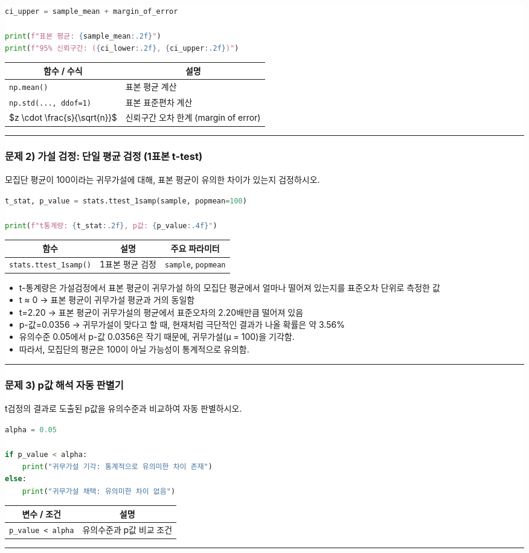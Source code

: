 ```python
ci_upper = sample_mean + margin_of_error

print(f"표본 평균: {sample_mean:.2f}")
print(f"95% 신뢰구간: ({ci_lower:.2f}, {ci_upper:.2f})")
```

| 함수 / 수식                      | 설명                           |
| ---------------------------- | ---------------------------- |
| `np.mean()`                  | 표본 평균 계산                     |
| `np.std(..., ddof=1)`        | 표본 표준편차 계산                   |
| $z \cdot \frac{s}{\sqrt{n}}$ | 신뢰구간 오차 한계 (margin of error) |

---

### 문제 2) 가설 검정: 단일 평균 검정 (1표본 t-test)

모집단 평균이 100이라는 귀무가설에 대해, 표본 평균이 유의한 차이가 있는지 검정하시오.

```python
t_stat, p_value = stats.ttest_1samp(sample, popmean=100)

print(f"t통계량: {t_stat:.2f}, p값: {p_value:.4f}")
```

| 함수                    | 설명        | 주요 파라미터             |
| --------------------- | --------- | ------------------- |
| `stats.ttest_1samp()` | 1표본 평균 검정 | `sample`, `popmean` |

* t-통계량은 가설검정에서 표본 평균이 귀무가설 하의 모집단 평균에서 얼마나 떨어져 있는지를 표준오차 단위로 측정한 값
* t ≈ 0	 → 표본 평균이 귀무가설 평균과 거의 동일함
* t=2.20 → 표본 평균이 귀무가설의 평균에서 표준오차의 2.20배만큼 떨어져 있음
* p-값=0.0356 → 귀무가설이 맞다고 할 때, 현재처럼 극단적인 결과가 나올 확률은 약 3.56%
* 유의수준 0.05에서 p-값 0.0356은 작기 때문에, 귀무가설(μ = 100)을 기각함.
* 따라서, 모집단의 평균은 100이 아닐 가능성이 통계적으로 유의함.

---

### 문제 3) p값 해석 자동 판별기

t검정의 결과로 도출된 p값을 유의수준과 비교하여 자동 판별하시오.

```python
alpha = 0.05

if p_value < alpha:
    print("귀무가설 기각: 통계적으로 유의미한 차이 존재")
else:
    print("귀무가설 채택: 유의미한 차이 없음")
```

| 변수 / 조건           | 설명             |
| ----------------- | -------------- |
| `p_value < alpha` | 유의수준과 p값 비교 조건 |

---